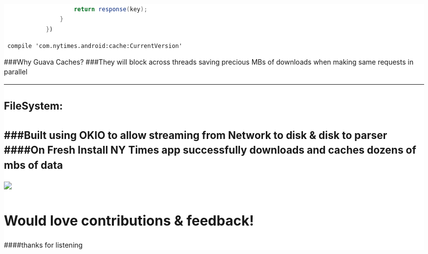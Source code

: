 ```java
                    return response(key);
                }
            })


```
` compile 'com.nytimes.android:cache:CurrentVersion'`

###Why Guava Caches? 
###They will block across threads saving precious MBs of downloads when making same requests in parallel

---
## FileSystem:
###Built using OKIO to allow streaming from Network to disk & disk to parser
####On Fresh Install NY Times app successfully downloads and caches dozens of mbs of data 
---
![](contributing.jpg)
# Would love contributions & feedback!
####thanks for listening
